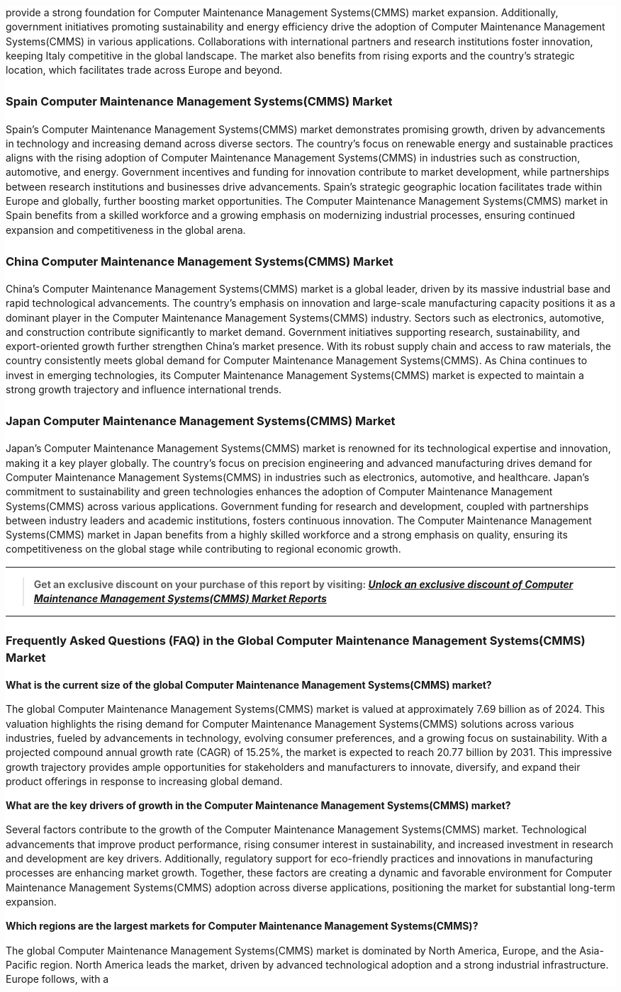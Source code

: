 provide a strong foundation for Computer Maintenance Management Systems(CMMS) market expansion. Additionally, government initiatives promoting sustainability and energy efficiency drive the adoption of Computer Maintenance Management Systems(CMMS) in various applications. Collaborations with international partners and research institutions foster innovation, keeping Italy competitive in the global landscape. The market also benefits from rising exports and the country&rsquo;s strategic location, which facilitates trade across Europe and beyond.</p><h3>Spain Computer Maintenance Management Systems(CMMS) Market</h3><p>Spain&rsquo;s Computer Maintenance Management Systems(CMMS) market demonstrates promising growth, driven by advancements in technology and increasing demand across diverse sectors. The country&rsquo;s focus on renewable energy and sustainable practices aligns with the rising adoption of Computer Maintenance Management Systems(CMMS) in industries such as construction, automotive, and energy. Government incentives and funding for innovation contribute to market development, while partnerships between research institutions and businesses drive advancements. Spain&rsquo;s strategic geographic location facilitates trade within Europe and globally, further boosting market opportunities. The Computer Maintenance Management Systems(CMMS) market in Spain benefits from a skilled workforce and a growing emphasis on modernizing industrial processes, ensuring continued expansion and competitiveness in the global arena.</p><h3>China Computer Maintenance Management Systems(CMMS) Market</h3><p>China&rsquo;s Computer Maintenance Management Systems(CMMS) market is a global leader, driven by its massive industrial base and rapid technological advancements. The country&rsquo;s emphasis on innovation and large-scale manufacturing capacity positions it as a dominant player in the Computer Maintenance Management Systems(CMMS) industry. Sectors such as electronics, automotive, and construction contribute significantly to market demand. Government initiatives supporting research, sustainability, and export-oriented growth further strengthen China&rsquo;s market presence. With its robust supply chain and access to raw materials, the country consistently meets global demand for Computer Maintenance Management Systems(CMMS). As China continues to invest in emerging technologies, its Computer Maintenance Management Systems(CMMS) market is expected to maintain a strong growth trajectory and influence international trends.</p><h3>Japan Computer Maintenance Management Systems(CMMS) Market</h3><p>Japan&rsquo;s Computer Maintenance Management Systems(CMMS) market is renowned for its technological expertise and innovation, making it a key player globally. The country&rsquo;s focus on precision engineering and advanced manufacturing drives demand for Computer Maintenance Management Systems(CMMS) in industries such as electronics, automotive, and healthcare. Japan&rsquo;s commitment to sustainability and green technologies enhances the adoption of Computer Maintenance Management Systems(CMMS) across various applications. Government funding for research and development, coupled with partnerships between industry leaders and academic institutions, fosters continuous innovation. The Computer Maintenance Management Systems(CMMS) market in Japan benefits from a highly skilled workforce and a strong emphasis on quality, ensuring its competitiveness on the global stage while contributing to regional economic growth.</p><hr /><blockquote><p><strong>Get an exclusive discount on your purchase of this report by visiting: <em><a href="://marketresearchpulse.com/ask-for-discount/61446?utm_source=Github&amp;utm_medium=0112">Unlock an exclusive discount of Computer Maintenance Management Systems(CMMS) Market Reports</a></em>&nbsp;</strong></p></blockquote><hr /><h3>Frequently Asked Questions (FAQ) in the Global Computer Maintenance Management Systems(CMMS) Market</h3><p><strong>What is the current size of the global Computer Maintenance Management Systems(CMMS) market?</strong></p><p>The global Computer Maintenance Management Systems(CMMS) market is valued at approximately 7.69 billion as of 2024. This valuation highlights the rising demand for Computer Maintenance Management Systems(CMMS) solutions across various industries, fueled by advancements in technology, evolving consumer preferences, and a growing focus on sustainability. With a projected compound annual growth rate (CAGR) of 15.25%, the market is expected to reach 20.77 billion by 2031. This impressive growth trajectory provides ample opportunities for stakeholders and manufacturers to innovate, diversify, and expand their product offerings in response to increasing global demand.</p><p><strong>What are the key drivers of growth in the Computer Maintenance Management Systems(CMMS) market?</strong></p><p>Several factors contribute to the growth of the Computer Maintenance Management Systems(CMMS) market. Technological advancements that improve product performance, rising consumer interest in sustainability, and increased investment in research and development are key drivers. Additionally, regulatory support for eco-friendly practices and innovations in manufacturing processes are enhancing market growth. Together, these factors are creating a dynamic and favorable environment for Computer Maintenance Management Systems(CMMS) adoption across diverse applications, positioning the market for substantial long-term expansion.</p><p><strong>Which regions are the largest markets for Computer Maintenance Management Systems(CMMS)?</strong></p><p>The global Computer Maintenance Management Systems(CMMS) market is dominated by North America, Europe, and the Asia-Pacific region. North America leads the market, driven by advanced technological adoption and a strong industrial infrastructure. Europe follows, with a